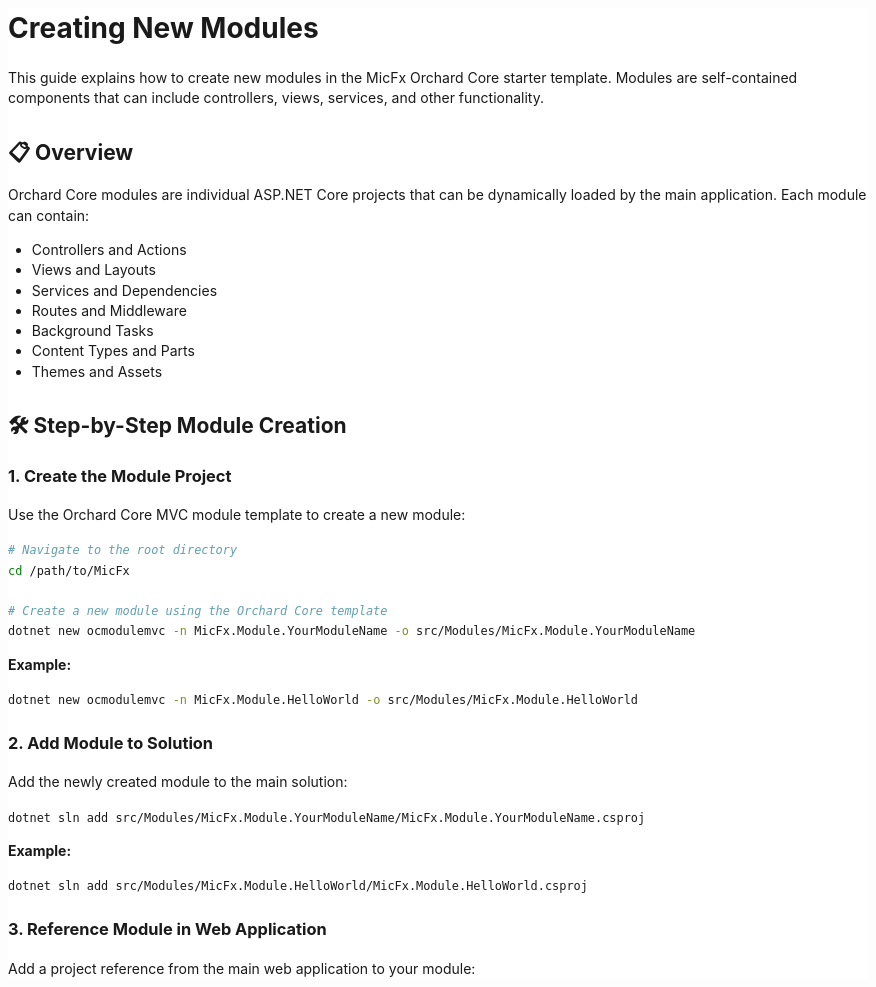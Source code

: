 # Creating New Modules

This guide explains how to create new modules in the MicFx Orchard Core starter template. Modules are self-contained components that can include controllers, views, services, and other functionality.

## 📋 Overview

Orchard Core modules are individual ASP.NET Core projects that can be dynamically loaded by the main application. Each module can contain:

- Controllers and Actions
- Views and Layouts
- Services and Dependencies
- Routes and Middleware
- Background Tasks
- Content Types and Parts
- Themes and Assets

## 🛠️ Step-by-Step Module Creation

### 1. Create the Module Project

Use the Orchard Core MVC module template to create a new module:

```bash
# Navigate to the root directory
cd /path/to/MicFx

# Create a new module using the Orchard Core template
dotnet new ocmodulemvc -n MicFx.Module.YourModuleName -o src/Modules/MicFx.Module.YourModuleName
```

**Example:**
```bash
dotnet new ocmodulemvc -n MicFx.Module.HelloWorld -o src/Modules/MicFx.Module.HelloWorld
```

### 2. Add Module to Solution

Add the newly created module to the main solution:

```bash
dotnet sln add src/Modules/MicFx.Module.YourModuleName/MicFx.Module.YourModuleName.csproj
```

**Example:**
```bash
dotnet sln add src/Modules/MicFx.Module.HelloWorld/MicFx.Module.HelloWorld.csproj
```

### 3. Reference Module in Web Application

Add a project reference from the main web application to your module:
